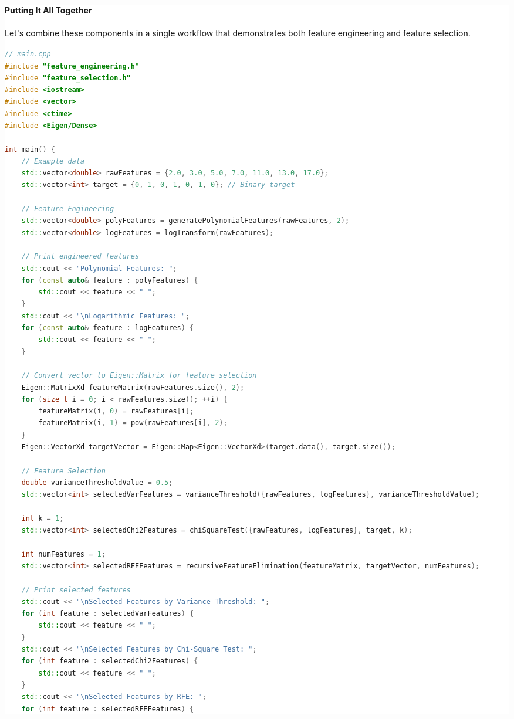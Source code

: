 #### Putting It All Together

Let's combine these components in a single workflow that demonstrates both feature engineering and feature selection.

```cpp
// main.cpp
#include "feature_engineering.h"
#include "feature_selection.h"
#include <iostream>
#include <vector>
#include <ctime>
#include <Eigen/Dense>

int main() {
    // Example data
    std::vector<double> rawFeatures = {2.0, 3.0, 5.0, 7.0, 11.0, 13.0, 17.0};
    std::vector<int> target = {0, 1, 0, 1, 0, 1, 0}; // Binary target

    // Feature Engineering
    std::vector<double> polyFeatures = generatePolynomialFeatures(rawFeatures, 2);
    std::vector<double> logFeatures = logTransform(rawFeatures);
    
    // Print engineered features
    std::cout << "Polynomial Features: ";
    for (const auto& feature : polyFeatures) {
        std::cout << feature << " ";
    }
    std::cout << "\nLogarithmic Features: ";
    for (const auto& feature : logFeatures) {
        std::cout << feature << " ";
    }

    // Convert vector to Eigen::Matrix for feature selection
    Eigen::MatrixXd featureMatrix(rawFeatures.size(), 2);
    for (size_t i = 0; i < rawFeatures.size(); ++i) {
        featureMatrix(i, 0) = rawFeatures[i];
        featureMatrix(i, 1) = pow(rawFeatures[i], 2);
    }
    Eigen::VectorXd targetVector = Eigen::Map<Eigen::VectorXd>(target.data(), target.size());

    // Feature Selection
    double varianceThresholdValue = 0.5;
    std::vector<int> selectedVarFeatures = varianceThreshold({rawFeatures, logFeatures}, varianceThresholdValue);

    int k = 1;
    std::vector<int> selectedChi2Features = chiSquareTest({rawFeatures, logFeatures}, target, k);

    int numFeatures = 1;
    std::vector<int> selectedRFEFeatures = recursiveFeatureElimination(featureMatrix, targetVector, numFeatures);

    // Print selected features
    std::cout << "\nSelected Features by Variance Threshold: ";
    for (int feature : selectedVarFeatures) {
        std::cout << feature << " ";
    }
    std::cout << "\nSelected Features by Chi-Square Test: ";
    for (int feature : selectedChi2Features) {
        std::cout << feature << " ";
    }
    std::cout << "\nSelected Features by RFE: ";
    for (int feature : selectedRFEFeatures) {
```